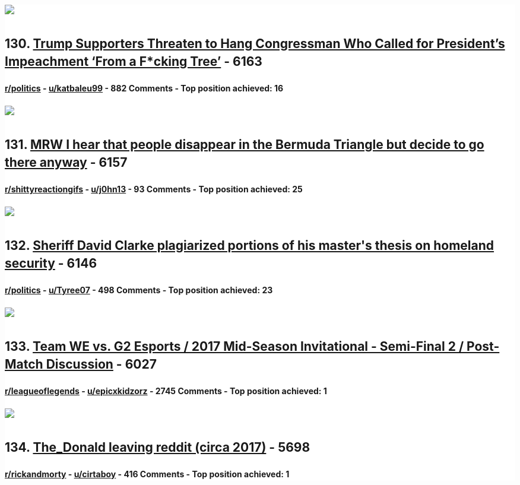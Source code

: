 <a href="https://i.redd.it/o6btsuds0oyy.jpg"><img src="https://b.thumbs.redditmedia.com/kYsjsPaVFmgtadWWmYroUs79JQO0l_5ZVLjbeIZAm0Q.jpg"></img></a>

## 130. [Trump Supporters Threaten to Hang Congressman Who Called for President’s Impeachment ‘From a F*cking Tree’](http://reddit.com/r/politics/comments/6cbqdf/trump_supporters_threaten_to_hang_congressman_who/) - 6163
#### [r/politics](http://reddit.com/r/politics) - [u/katbaleu99](http://reddit.com/u/katbaleu99) - 882 Comments - Top position achieved: 16

<a href="http://fusion.kinja.com/trump-supporters-threaten-to-hang-congressman-who-calle-1795399860"><img src="https://b.thumbs.redditmedia.com/DyXW0vjyyGoKSG2uHZI7tilt-vzxQFc8zSeAPEf7upY.jpg"></img></a>

## 131. [MRW I hear that people disappear in the Bermuda Triangle but decide to go there anyway](http://reddit.com/r/shittyreactiongifs/comments/6c7l5s/mrw_i_hear_that_people_disappear_in_the_bermuda/) - 6157
#### [r/shittyreactiongifs](http://reddit.com/r/shittyreactiongifs) - [u/j0hn13](http://reddit.com/u/j0hn13) - 93 Comments - Top position achieved: 25

<a href="https://i.imgur.com/cKHtdUP.gif"><img src="image"></img></a>

## 132. [Sheriff David Clarke plagiarized portions of his master's thesis on homeland security](http://reddit.com/r/politics/comments/6cdhs9/sheriff_david_clarke_plagiarized_portions_of_his/) - 6146
#### [r/politics](http://reddit.com/r/politics) - [u/Tyree07](http://reddit.com/u/Tyree07) - 498 Comments - Top position achieved: 23

<a href="http://www.cnn.com/interactive/2017/05/politics/sheriff-clarke-plagiarism/"><img src="https://b.thumbs.redditmedia.com/HRzM9DbDPwMJ2R7btemKQNg1SxRf3MWJbr0hMHt4M4A.jpg"></img></a>

## 133. [Team WE vs. G2 Esports / 2017 Mid-Season Invitational - Semi-Final 2 / Post-Match Discussion](http://reddit.com/r/leagueoflegends/comments/6cd167/team_we_vs_g2_esports_2017_midseason_invitational/) - 6027
#### [r/leagueoflegends](http://reddit.com/r/leagueoflegends) - [u/epicxkidzorz](http://reddit.com/u/epicxkidzorz) - 2745 Comments - Top position achieved: 1

<a href="https://www.reddit.com/r/leagueoflegends/comments/6cd167/team_we_vs_g2_esports_2017_midseason_invitational/"><img src="spoiler"></img></a>

## 134. [The_Donald leaving reddit (circa 2017)](http://reddit.com/r/rickandmorty/comments/6c9b65/the_donald_leaving_reddit_circa_2017/) - 5698
#### [r/rickandmorty](http://reddit.com/r/rickandmorty) - [u/cirtaboy](http://reddit.com/u/cirtaboy) - 416 Comments - Top position achieved: 1
